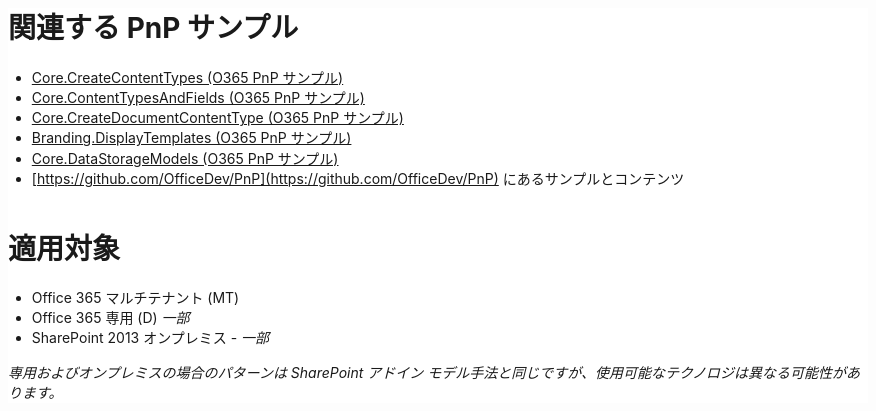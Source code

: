 関連する PnP サンプル
===================

- [Core.CreateContentTypes (O365 PnP サンプル)](https://github.com/OfficeDev/PnP/tree/master/Samples/Core.CreateContentTypes)
- [Core.ContentTypesAndFields (O365 PnP サンプル)](https://github.com/OfficeDev/PnP/tree/master/Samples/Core.ContentTypesAndFields)
- [Core.CreateDocumentContentType (O365 PnP サンプル)](https://github.com/OfficeDev/PnP/tree/master/Samples/Core.CreateDocumentContentType)
- [Branding.DisplayTemplates (O365 PnP サンプル)](https://github.com/OfficeDev/PnP/tree/master/Samples/Branding.DisplayTemplates)
- [Core.DataStorageModels (O365 PnP サンプル)](https://github.com/OfficeDev/PnP/tree/master/Samples/Core.DataStorageModels)
- [https://github.com/OfficeDev/PnP](https://github.com/OfficeDev/PnP) にあるサンプルとコンテンツ

適用対象
==========
- Office 365 マルチテナント (MT)
- Office 365 専用 (D) *一部*
- SharePoint 2013 オンプレミス - *一部*

*専用およびオンプレミスの場合のパターンは SharePoint アドイン モデル手法と同じですが、使用可能なテクノロジは異なる可能性があります。*
